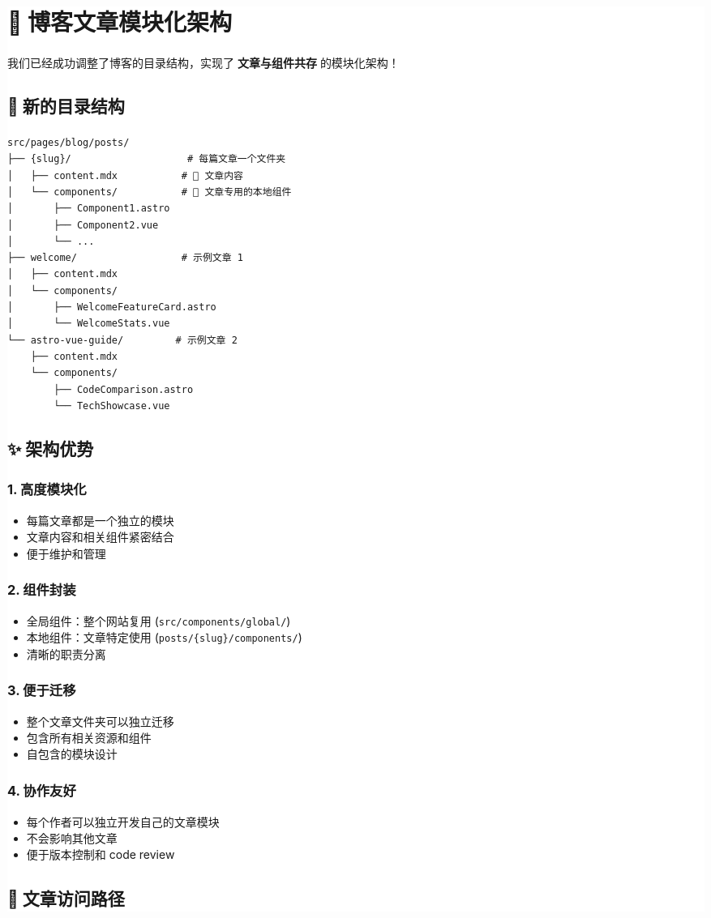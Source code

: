 # 📝 博客文章模块化架构

我们已经成功调整了博客的目录结构，实现了 **文章与组件共存** 的模块化架构！

## 🎯 新的目录结构

```
src/pages/blog/posts/
├── {slug}/                    # 每篇文章一个文件夹
│   ├── content.mdx           # 📄 文章内容
│   └── components/           # 🧩 文章专用的本地组件
│       ├── Component1.astro
│       ├── Component2.vue
│       └── ...
├── welcome/                  # 示例文章 1
│   ├── content.mdx
│   └── components/
│       ├── WelcomeFeatureCard.astro
│       └── WelcomeStats.vue
└── astro-vue-guide/         # 示例文章 2
    ├── content.mdx
    └── components/
        ├── CodeComparison.astro
        └── TechShowcase.vue
```

## ✨ 架构优势

### 1. **高度模块化**
- 每篇文章都是一个独立的模块
- 文章内容和相关组件紧密结合
- 便于维护和管理

### 2. **组件封装**
- 全局组件：整个网站复用 (`src/components/global/`)
- 本地组件：文章特定使用 (`posts/{slug}/components/`)
- 清晰的职责分离

### 3. **便于迁移**
- 整个文章文件夹可以独立迁移
- 包含所有相关资源和组件
- 自包含的模块设计

### 4. **协作友好**
- 每个作者可以独立开发自己的文章模块
- 不会影响其他文章
- 便于版本控制和 code review

## 🚀 文章访问路径
